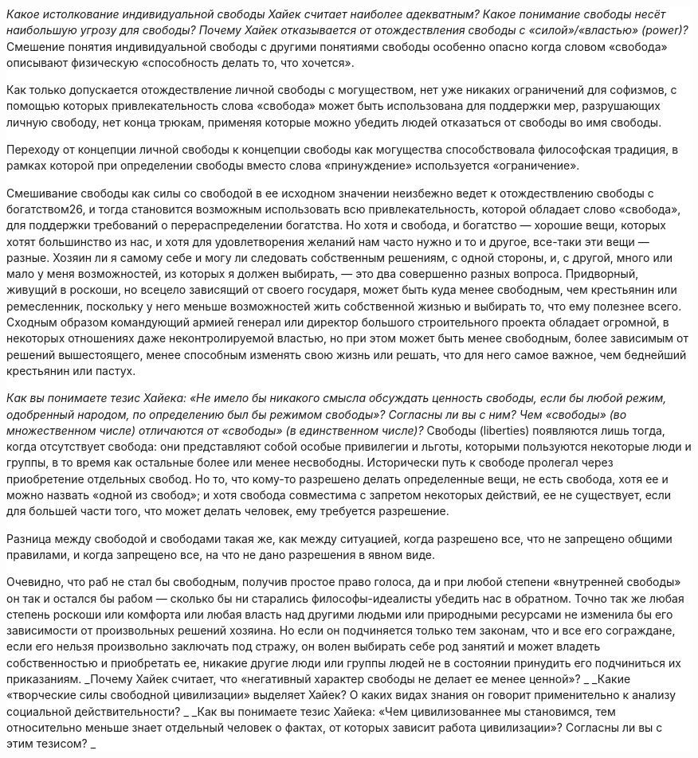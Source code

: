  _Какое истолкование индивидуальной свободы Хайек считает наиболее адекватным?_
 _Какое понимание свободы несёт наибольшую угрозу для свободы? Почему Хайек отказывается от отождествления свободы с «силой»/«властью» (power)?_
Смешение понятия индивидуальной свободы с другими понятиями свободы особенно опасно когда словом «свобода» описывают физическую «способность делать то, что хочется».

Как только допускается отождествление личной свободы с могуществом, нет уже никаких ограничений для софизмов, с помощью которых привлекательность слова «свобода» может быть использована для поддержки мер, разрушающих личную свободу, нет конца трюкам, применяя которые можно убедить людей отказаться от свободы во имя свободы.

Переходу от концепции личной свободы к концепции свободы как могущества способствовала философская традиция, в рамках которой при определении свободы вместо слова «принуждение» используется «ограничение».

Смешивание свободы как силы со свободой в ее исходном значении неизбежно ведет к отождествлению свободы с богатством26, и тогда становится возможным использовать всю привлекательность, которой обладает слово «свобода», для поддержки требований о перераспределении богатства. Но хотя и свобода, и богатство — хорошие вещи, которых хотят большинство из нас, и хотя для удовлетворения желаний нам часто нужно и то и другое, все-таки эти вещи — разные. Хозяин ли я самому себе и могу ли следовать собственным решениям, с одной стороны, и, с другой, много или мало у меня возможностей, из которых я должен выбирать, — это два совершенно разных вопроса. Придворный, живущий в роскоши, но всецело зависящий от своего государя, может быть куда менее свободным, чем крестьянин или ремесленник, поскольку у него меньше возможностей жить собственной жизнью и выбирать то, что ему полезнее всего. Сходным образом командующий армией генерал или директор большого строительного проекта обладает огромной, в некоторых отношениях даже неконтролируемой властью, но при этом может быть менее свободным, более зависимым от решений вышестоящего, менее способным изменять свою жизнь или решать, что для него самое важное, чем беднейший крестьянин или пастух.

 _Как вы понимаете тезис Хайека: «Не имело бы никакого смысла обсуждать ценность свободы, если бы любой режим, одобренный народом, по определению был бы режимом свободы»? Согласны ли вы с ним?_
 _Чем «свободы» (во множественном числе) отличаются от «свободы» (в единственном числе)?_
 Свободы (liberties) появляются лишь тогда, когда отсутствует свобода: они представляют собой особые привилегии и льготы, которыми пользуются некоторые люди и группы, в то время как остальные более или менее несвободны. Исторически путь к свободе пролегал через приобретение отдельных свобод. Но то, что кому-то разрешено делать определенные вещи, не есть свобода, хотя ее и можно назвать «одной из свобод»; и хотя свобода совместима с запретом некоторых действий, ее не существует, если для большей части того, что может делать человек, ему требуется разрешение.
 
Разница между свободой и свободами такая же, как между ситуацией, когда разрешено все, что не запрещено общими правилами, и когда запрещено все, на что не дано разрешения в явном виде.

Очевидно, что раб не стал бы свободным, получив простое право голоса, да и при любой степени «внутренней свободы» он так и остался бы рабом — сколько бы ни старались философы-идеалисты убедить нас в обратном. Точно так же любая степень роскоши или комфорта или любая власть над другими людьми или природными ресурсами не изменила бы его зависимости от произвольных решений хозяина. Но если он подчиняется только тем законам, что и все его сограждане, если его нельзя произвольно заключать под стражу, он волен выбирать себе род занятий и может владеть собственностью и приобретать ее, никакие другие люди или группы людей не в состоянии принудить его подчиниться их приказаниям.
 _Почему Хайек считает, что «негативный характер свободы не делает ее менее ценной»? _
 _Какие «творческие силы свободной цивилизации» выделяет Хайек? О каких видах знания он говорит применительно к анализу социальной действительности? _
_Как вы понимаете тезис Хайека: «Чем цивилизованнее мы становимся, тем относительно меньше знает отдельный человек о фактах, от которых зависит работа цивилизации»? Согласны ли вы с этим тезисом? _
